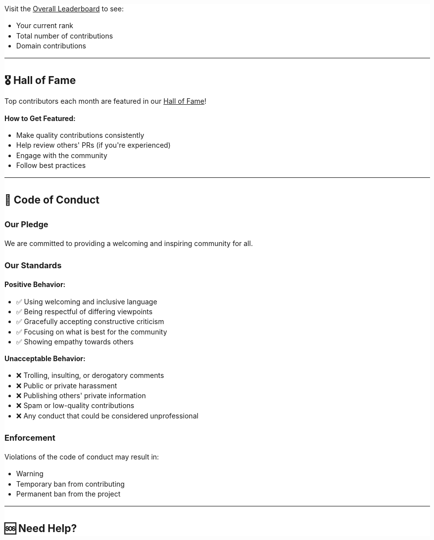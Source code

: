 Visit the [Overall Leaderboard](DomainsLeaderboards/Overall.md) to see:
- Your current rank
- Total number of contributions
- Domain contributions

---

## 🎖️ Hall of Fame

Top contributors each month are featured in our [Hall of Fame](HallOfFame/README.md)!

**How to Get Featured:**
- Make quality contributions consistently
- Help review others' PRs (if you're experienced)
- Engage with the community
- Follow best practices

---

## 📜 Code of Conduct

### Our Pledge

We are committed to providing a welcoming and inspiring community for all. 

### Our Standards

**Positive Behavior:**
- ✅ Using welcoming and inclusive language
- ✅ Being respectful of differing viewpoints
- ✅ Gracefully accepting constructive criticism
- ✅ Focusing on what is best for the community
- ✅ Showing empathy towards others

**Unacceptable Behavior:**
- ❌ Trolling, insulting, or derogatory comments
- ❌ Public or private harassment
- ❌ Publishing others' private information
- ❌ Spam or low-quality contributions
- ❌ Any conduct that could be considered unprofessional

### Enforcement

Violations of the code of conduct may result in:
- Warning
- Temporary ban from contributing
- Permanent ban from the project

---

## 🆘 Need Help?

